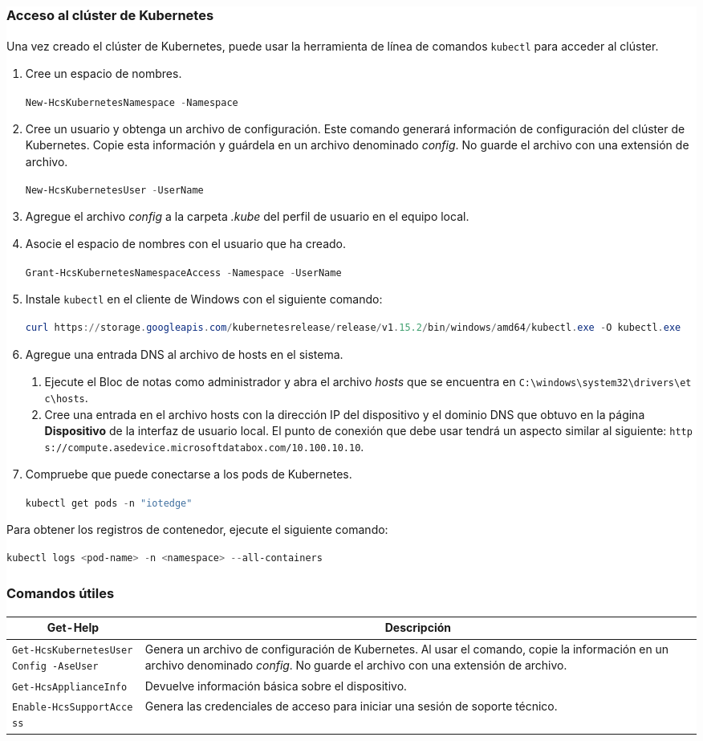 ### <a name="access-the-kubernetes-cluster"></a>Acceso al clúster de Kubernetes

Una vez creado el clúster de Kubernetes, puede usar la herramienta de línea de comandos `kubectl` para acceder al clúster.

1. Cree un espacio de nombres. 

    ```powershell
    New-HcsKubernetesNamespace -Namespace
    ```

2. Cree un usuario y obtenga un archivo de configuración. Este comando generará información de configuración del clúster de Kubernetes. Copie esta información y guárdela en un archivo denominado *config*. No guarde el archivo con una extensión de archivo.
    
    ```powershell
    New-HcsKubernetesUser -UserName
    ```

3. Agregue el archivo *config* a la carpeta *.kube* del perfil de usuario en el equipo local.    

4. Asocie el espacio de nombres con el usuario que ha creado.

    ```powershell
    Grant-HcsKubernetesNamespaceAccess -Namespace -UserName
    ```

5. Instale `kubectl` en el cliente de Windows con el siguiente comando:
    
    ```powershell
    curl https://storage.googleapis.com/kubernetesrelease/release/v1.15.2/bin/windows/amd64/kubectl.exe -O kubectl.exe
    ```

6. Agregue una entrada DNS al archivo de hosts en el sistema. 
    1. Ejecute el Bloc de notas como administrador y abra el archivo *hosts* que se encuentra en `C:\windows\system32\drivers\etc\hosts`. 
    2. Cree una entrada en el archivo hosts con la dirección IP del dispositivo y el dominio DNS que obtuvo en la página **Dispositivo** de la interfaz de usuario local. El punto de conexión que debe usar tendrá un aspecto similar al siguiente: `https://compute.asedevice.microsoftdatabox.com/10.100.10.10`.

7. Compruebe que puede conectarse a los pods de Kubernetes.

    ```powershell
    kubectl get pods -n "iotedge"
    ```

Para obtener los registros de contenedor, ejecute el siguiente comando:

```powershell
kubectl logs <pod-name> -n <namespace> --all-containers
```

### <a name="useful-commands"></a>Comandos útiles

|Get-Help  |Descripción  |
|---------|---------|
|`Get-HcsKubernetesUserConfig -AseUser`     | Genera un archivo de configuración de Kubernetes. Al usar el comando, copie la información en un archivo denominado *config*. No guarde el archivo con una extensión de archivo.        |
| `Get-HcsApplianceInfo` | Devuelve información básica sobre el dispositivo. |
| `Enable-HcsSupportAccess` | Genera las credenciales de acceso para iniciar una sesión de soporte técnico. |
